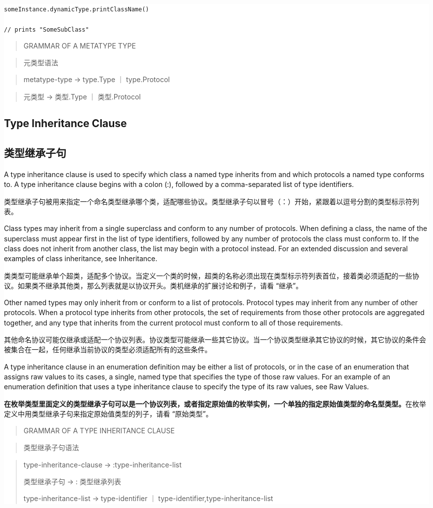    someInstance.dynamicType.printClassName()
       
    // prints "SomeSubClass"
    

> GRAMMAR OF A METATYPE TYPE

> 元类型语法

> metatype-type → type.Type ｜ type.Protocol

> 元类型 → 类型.Type ｜ 类型.Protocol
> 

## Type Inheritance Clause
## 类型继承子句

A type inheritance clause is used to specify which class a named type inherits from and which protocols a named type conforms to. A type inheritance clause begins with a colon (:), followed by a comma-separated list of type identifiers.

类型继承子句被用来指定一个命名类型继承哪个类，适配哪些协议。类型继承子句以冒号（：）开始，紧跟着以逗号分割的类型标示符列表。


Class types may inherit from a single superclass and conform to any number of protocols. When defining a class, the name of the superclass must appear first in the list of type identifiers, followed by any number of protocols the class must conform to. If the class does not inherit from another class, the list may begin with a protocol instead. For an extended discussion and several examples of class inheritance, see Inheritance.

类类型可能继承单个超类，适配多个协议。当定义一个类的时候，超类的名称必须出现在类型标示符列表首位，接着类必须适配的一些协议。如果类不继承其他类，那么列表就是以协议开头。类机继承的扩展讨论和例子，请看 “继承”。


Other named types may only inherit from or conform to a list of protocols. Protocol types may inherit from any number of other protocols. When a protocol type inherits from other protocols, the set of requirements from those other protocols are aggregated together, and any type that inherits from the current protocol must conform to all of those requirements.

其他命名协议可能仅继承或适配一个协议列表。协议类型可能继承一些其它协议。当一个协议类型继承其它协议的时候，其它协议的条件会被集合在一起，任何继承当前协议的类型必须适配所有的这些条件。

A type inheritance clause in an enumeration definition may be either a list of protocols, or in the case of an enumeration that assigns raw values to its cases, a single, named type that specifies the type of those raw values. For an example of an enumeration definition that uses a type inheritance clause to specify the type of its raw values, see Raw Values.


<b>在枚举类型里面定义的类型继承子句可以是一个协议列表，或者指定原始值的枚举实例，一个单独的指定原始值类型的命名型类型。</b>在枚举定义中用类型继承子句来指定原始值类型的列子，请看 “原始类型”。

> GRAMMAR OF A TYPE INHERITANCE CLAUSE

> 类型继承子句语法
    
> type-inheritance-clause → :type-inheritance-list
> 
> 类型继承子句 → : 类型继承列表
> 
> type-inheritance-list → type-identifier ｜ type-identifier,type-inheritance-list
